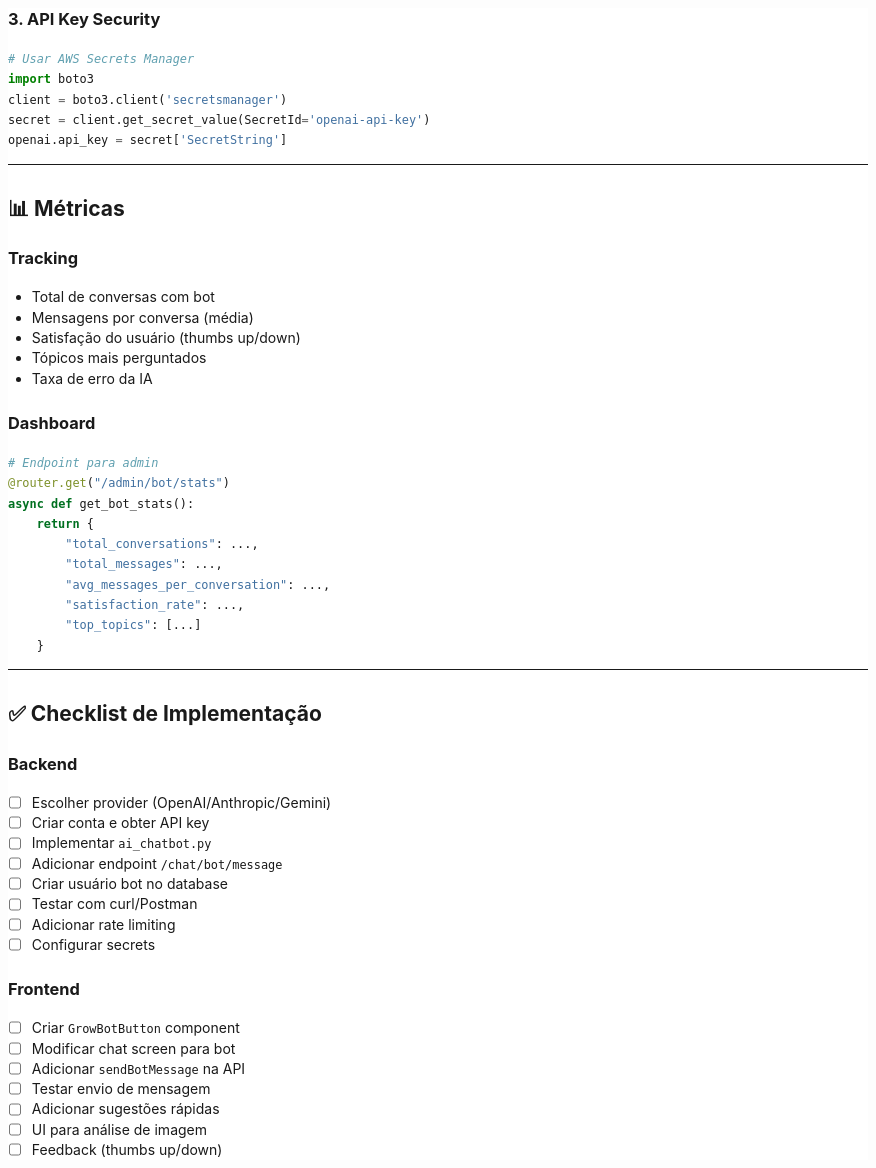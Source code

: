 ### 3. API Key Security
```python
# Usar AWS Secrets Manager
import boto3
client = boto3.client('secretsmanager')
secret = client.get_secret_value(SecretId='openai-api-key')
openai.api_key = secret['SecretString']
```

---

## 📊 Métricas

### Tracking
- Total de conversas com bot
- Mensagens por conversa (média)
- Satisfação do usuário (thumbs up/down)
- Tópicos mais perguntados
- Taxa de erro da IA

### Dashboard
```python
# Endpoint para admin
@router.get("/admin/bot/stats")
async def get_bot_stats():
    return {
        "total_conversations": ...,
        "total_messages": ...,
        "avg_messages_per_conversation": ...,
        "satisfaction_rate": ...,
        "top_topics": [...]
    }
```

---

## ✅ Checklist de Implementação

### Backend
- [ ] Escolher provider (OpenAI/Anthropic/Gemini)
- [ ] Criar conta e obter API key
- [ ] Implementar `ai_chatbot.py`
- [ ] Adicionar endpoint `/chat/bot/message`
- [ ] Criar usuário bot no database
- [ ] Testar com curl/Postman
- [ ] Adicionar rate limiting
- [ ] Configurar secrets

### Frontend
- [ ] Criar `GrowBotButton` component
- [ ] Modificar chat screen para bot
- [ ] Adicionar `sendBotMessage` na API
- [ ] Testar envio de mensagem
- [ ] Adicionar sugestões rápidas
- [ ] UI para análise de imagem
- [ ] Feedback (thumbs up/down)
